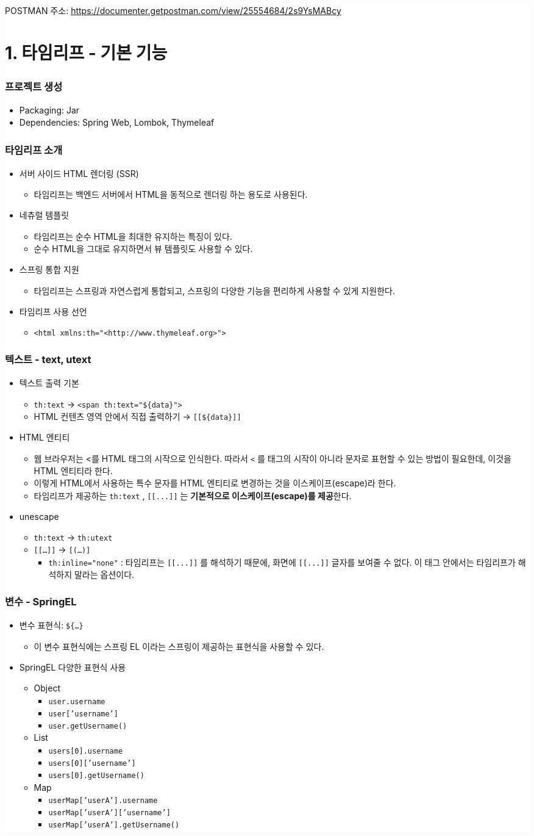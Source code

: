 POSTMAN 주소: https://documenter.getpostman.com/view/25554684/2s9YsMABcy 

# 1. 타임리프 - 기본 기능

### 프로젝트 생성

- Packaging: Jar
- Dependencies: Spring Web, Lombok, Thymeleaf

### 타임리프 소개

- 서버 사이드 HTML 렌더링 (SSR)
    - 타임리프는 백엔드 서버에서 HTML을 동적으로 렌더링 하는 용도로 사용된다.

- 네츄럴 템플릿
    - 타임리프는 순수 HTML을 최대한 유지하는 특징이 있다.
    - 순수 HTML을 그대로 유지하면서 뷰 템플릿도 사용할 수 있다.

- 스프링 통합 지원
    - 타임리프는 스프링과 자연스럽게 통합되고, 스프링의 다양한 기능을 편리하게 사용할 수 있게 지원한다.

- 타임리프 사용 선언
    - `<html xmlns:th="<http://www.thymeleaf.org>">`

### 텍스트 - text, utext

- 텍스트 출력 기본
    - `th:text` → `<span th:text="${data}">`
    - HTML 컨텐츠 영역 안에서 직접 출력하기 → `[[${data}]]`

- HTML 엔티티
    - 웹 브라우저는 <를 HTML 태그의 시작으로 인식한다. 따라서 `<` 를 태그의 시작이 아니라 문자로 표현할 수 있는 방법이 필요한데, 이것을 HTML 엔티티라 한다.
    - 이렇게 HTML에서 사용하는 특수 문자를 HTML 엔티티로 변경하는 것을 이스케이프(escape)라 한다.
    - 타임리프가 제공하는 `th:text` , `[[...]]` 는 **기본적으로 이스케이프(escape)를 제공**한다.

- unescape
    - `th:text` → `th:utext`
    - `[[…]]` → `[(…)]`
        - `th:inline="none"` : 타임리프는 `[[...]]` 를 해석하기 때문에, 화면에 `[[...]]` 글자를 보여줄 수 없다. 이 태그 안에서는 타임리프가 해석하지 말라는 옵션이다.

### 변수 - SpringEL

- 변수 표현식: `${…}`
    - 이 변수 표현식에는 스프링 EL 이라는 스프링이 제공하는 표현식을 사용할 수 있다.

- SpringEL 다양한 표현식 사용
    - Object
        - `user.username`
        - `user[’username’]`
        - `user.getUsername()`
    - List
        - `users[0].username`
        - `users[0][’username’]`
        - `users[0].getUsername()`
    - Map
        - `userMap[’userA’].username`
        - `userMap[’userA’][’username’]`
        - `userMap[’userA’].getUsername()`
